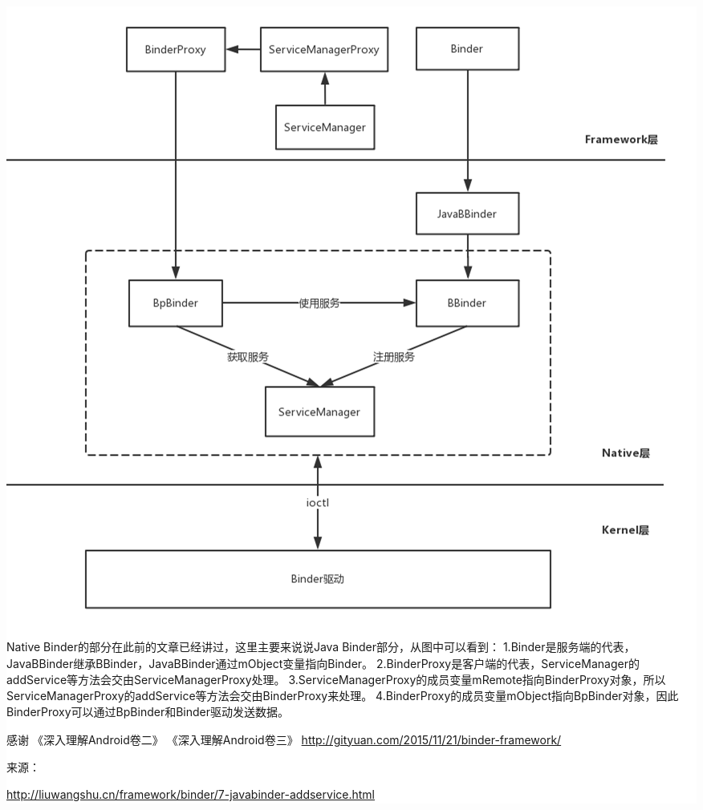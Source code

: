[![Qud4yt.png](media/Qud4yt.png)](https://s2.ax1x.com/2019/12/02/Qud4yt.png)

Native Binder的部分在此前的文章已经讲过，这里主要来说说Java Binder部分，从图中可以看到：
1.Binder是服务端的代表，JavaBBinder继承BBinder，JavaBBinder通过mObject变量指向Binder。
2.BinderProxy是客户端的代表，ServiceManager的addService等方法会交由ServiceManagerProxy处理。
3.ServiceManagerProxy的成员变量mRemote指向BinderProxy对象，所以ServiceManagerProxy的addService等方法会交由BinderProxy来处理。
4.BinderProxy的成员变量mObject指向BpBinder对象，因此BinderProxy可以通过BpBinder和Binder驱动发送数据。

感谢
《深入理解Android卷二》
《深入理解Android卷三》
http://gityuan.com/2015/11/21/binder-framework/



来源：

http://liuwangshu.cn/framework/binder/7-javabinder-addservice.html
